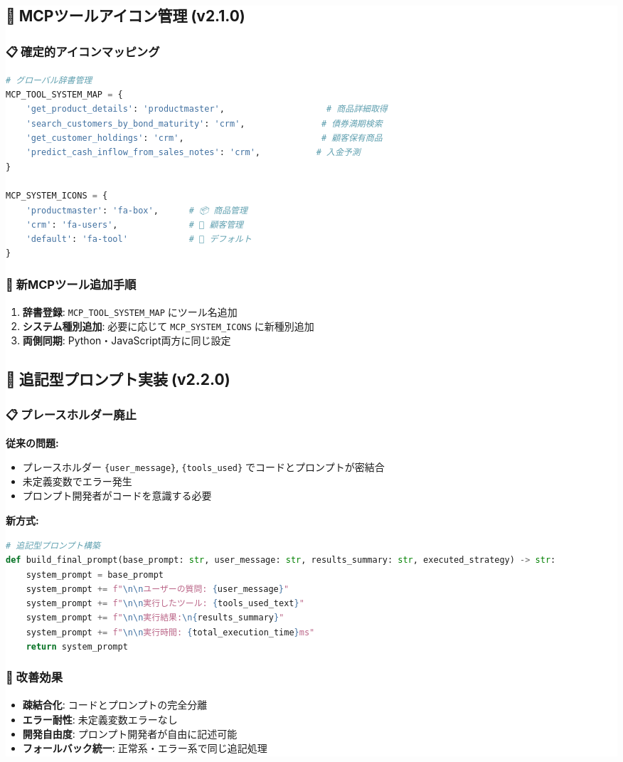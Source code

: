 ## 🔧 MCPツールアイコン管理 (v2.1.0)

### 📋 確定的アイコンマッピング
```python
# グローバル辞書管理
MCP_TOOL_SYSTEM_MAP = {
    'get_product_details': 'productmaster',                    # 商品詳細取得
    'search_customers_by_bond_maturity': 'crm',               # 債券満期検索
    'get_customer_holdings': 'crm',                           # 顧客保有商品
    'predict_cash_inflow_from_sales_notes': 'crm',           # 入金予測
}

MCP_SYSTEM_ICONS = {
    'productmaster': 'fa-box',      # 📦 商品管理
    'crm': 'fa-users',              # 👥 顧客管理
    'default': 'fa-tool'            # 🔧 デフォルト
}
```

### 🎯 新MCPツール追加手順
1. **辞書登録**: `MCP_TOOL_SYSTEM_MAP` にツール名追加
2. **システム種別追加**: 必要に応じて `MCP_SYSTEM_ICONS` に新種別追加
3. **両側同期**: Python・JavaScript両方に同じ設定

## 🔧 追記型プロンプト実装 (v2.2.0)

### 📋 プレースホルダー廃止
**従来の問題:**
- プレースホルダー `{user_message}`, `{tools_used}` でコードとプロンプトが密結合
- 未定義変数でエラー発生
- プロンプト開発者がコードを意識する必要

**新方式:**
```python
# 追記型プロンプト構築
def build_final_prompt(base_prompt: str, user_message: str, results_summary: str, executed_strategy) -> str:
    system_prompt = base_prompt
    system_prompt += f"\n\nユーザーの質問: {user_message}"
    system_prompt += f"\n\n実行したツール: {tools_used_text}"
    system_prompt += f"\n\n実行結果:\n{results_summary}"
    system_prompt += f"\n\n実行時間: {total_execution_time}ms"
    return system_prompt
```

### 🎯 改善効果
- **疎結合化**: コードとプロンプトの完全分離
- **エラー耐性**: 未定義変数エラーなし
- **開発自由度**: プロンプト開発者が自由に記述可能
- **フォールバック統一**: 正常系・エラー系で同じ追記処理
